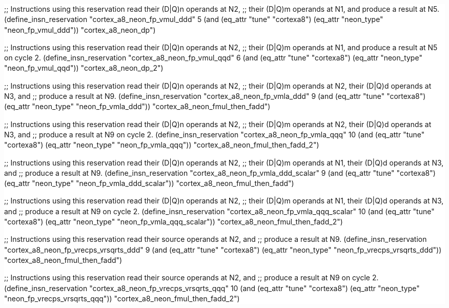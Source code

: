 ;; Instructions using this reservation read their (D|Q)n operands at N2,
;; their (D|Q)m operands at N1, and produce a result at N5.
(define_insn_reservation "cortex_a8_neon_fp_vmul_ddd" 5
  (and (eq_attr "tune" "cortexa8")
       (eq_attr "neon_type" "neon_fp_vmul_ddd"))
  "cortex_a8_neon_dp")

;; Instructions using this reservation read their (D|Q)n operands at N2,
;; their (D|Q)m operands at N1, and produce a result at N5 on cycle 2.
(define_insn_reservation "cortex_a8_neon_fp_vmul_qqd" 6
  (and (eq_attr "tune" "cortexa8")
       (eq_attr "neon_type" "neon_fp_vmul_qqd"))
  "cortex_a8_neon_dp_2")

;; Instructions using this reservation read their (D|Q)n operands at N2,
;; their (D|Q)m operands at N2, their (D|Q)d operands at N3, and
;; produce a result at N9.
(define_insn_reservation "cortex_a8_neon_fp_vmla_ddd" 9
  (and (eq_attr "tune" "cortexa8")
       (eq_attr "neon_type" "neon_fp_vmla_ddd"))
  "cortex_a8_neon_fmul_then_fadd")

;; Instructions using this reservation read their (D|Q)n operands at N2,
;; their (D|Q)m operands at N2, their (D|Q)d operands at N3, and
;; produce a result at N9 on cycle 2.
(define_insn_reservation "cortex_a8_neon_fp_vmla_qqq" 10
  (and (eq_attr "tune" "cortexa8")
       (eq_attr "neon_type" "neon_fp_vmla_qqq"))
  "cortex_a8_neon_fmul_then_fadd_2")

;; Instructions using this reservation read their (D|Q)n operands at N2,
;; their (D|Q)m operands at N1, their (D|Q)d operands at N3, and
;; produce a result at N9.
(define_insn_reservation "cortex_a8_neon_fp_vmla_ddd_scalar" 9
  (and (eq_attr "tune" "cortexa8")
       (eq_attr "neon_type" "neon_fp_vmla_ddd_scalar"))
  "cortex_a8_neon_fmul_then_fadd")

;; Instructions using this reservation read their (D|Q)n operands at N2,
;; their (D|Q)m operands at N1, their (D|Q)d operands at N3, and
;; produce a result at N9 on cycle 2.
(define_insn_reservation "cortex_a8_neon_fp_vmla_qqq_scalar" 10
  (and (eq_attr "tune" "cortexa8")
       (eq_attr "neon_type" "neon_fp_vmla_qqq_scalar"))
  "cortex_a8_neon_fmul_then_fadd_2")

;; Instructions using this reservation read their source operands at N2, and
;; produce a result at N9.
(define_insn_reservation "cortex_a8_neon_fp_vrecps_vrsqrts_ddd" 9
  (and (eq_attr "tune" "cortexa8")
       (eq_attr "neon_type" "neon_fp_vrecps_vrsqrts_ddd"))
  "cortex_a8_neon_fmul_then_fadd")

;; Instructions using this reservation read their source operands at N2, and
;; produce a result at N9 on cycle 2.
(define_insn_reservation "cortex_a8_neon_fp_vrecps_vrsqrts_qqq" 10
  (and (eq_attr "tune" "cortexa8")
       (eq_attr "neon_type" "neon_fp_vrecps_vrsqrts_qqq"))
  "cortex_a8_neon_fmul_then_fadd_2")
